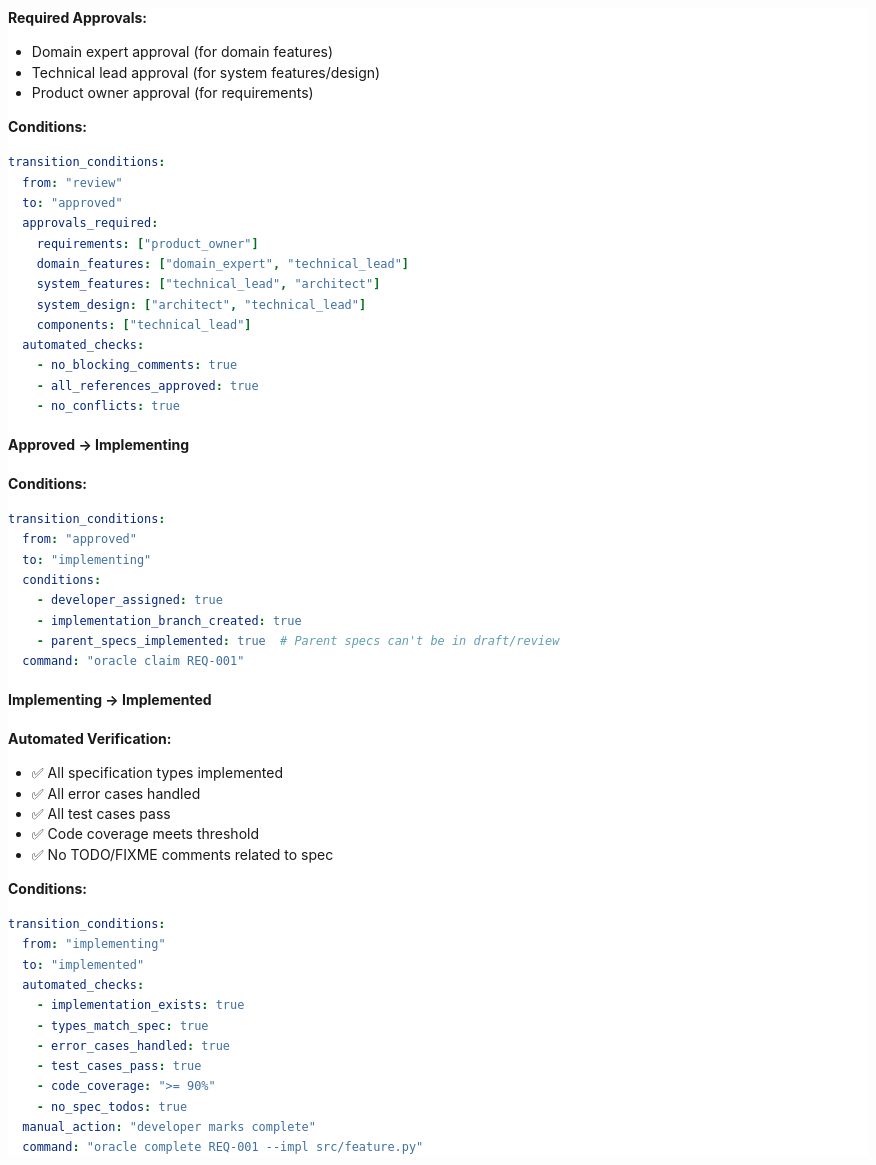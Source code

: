 **Required Approvals:**
- Domain expert approval (for domain features)
- Technical lead approval (for system features/design)
- Product owner approval (for requirements)

**Conditions:**
```yaml
transition_conditions:
  from: "review"
  to: "approved"
  approvals_required:
    requirements: ["product_owner"]
    domain_features: ["domain_expert", "technical_lead"]
    system_features: ["technical_lead", "architect"]
    system_design: ["architect", "technical_lead"]
    components: ["technical_lead"]
  automated_checks:
    - no_blocking_comments: true
    - all_references_approved: true
    - no_conflicts: true
```

#### Approved → Implementing

**Conditions:**
```yaml
transition_conditions:
  from: "approved"
  to: "implementing"
  conditions:
    - developer_assigned: true
    - implementation_branch_created: true
    - parent_specs_implemented: true  # Parent specs can't be in draft/review
  command: "oracle claim REQ-001"
```

#### Implementing → Implemented

**Automated Verification:**
- ✅ All specification types implemented
- ✅ All error cases handled
- ✅ All test cases pass
- ✅ Code coverage meets threshold
- ✅ No TODO/FIXME comments related to spec

**Conditions:**
```yaml
transition_conditions:
  from: "implementing"
  to: "implemented"
  automated_checks:
    - implementation_exists: true
    - types_match_spec: true
    - error_cases_handled: true
    - test_cases_pass: true
    - code_coverage: ">= 90%"
    - no_spec_todos: true
  manual_action: "developer marks complete"
  command: "oracle complete REQ-001 --impl src/feature.py"
```
